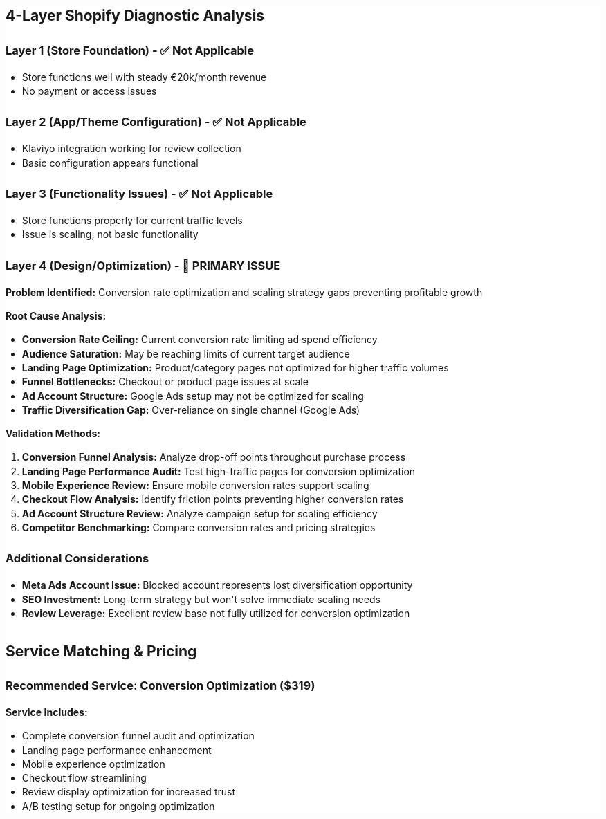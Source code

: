## 4-Layer Shopify Diagnostic Analysis

### Layer 1 (Store Foundation) - ✅ Not Applicable
- Store functions well with steady €20k/month revenue
- No payment or access issues

### Layer 2 (App/Theme Configuration) - ✅ Not Applicable
- Klaviyo integration working for review collection
- Basic configuration appears functional

### Layer 3 (Functionality Issues) - ✅ Not Applicable
- Store functions properly for current traffic levels
- Issue is scaling, not basic functionality

### Layer 4 (Design/Optimization) - 🎯 PRIMARY ISSUE
**Problem Identified:** Conversion rate optimization and scaling strategy gaps preventing profitable growth

**Root Cause Analysis:**
- **Conversion Rate Ceiling:** Current conversion rate limiting ad spend efficiency
- **Audience Saturation:** May be reaching limits of current target audience
- **Landing Page Optimization:** Product/category pages not optimized for higher traffic volumes
- **Funnel Bottlenecks:** Checkout or product page issues at scale
- **Ad Account Structure:** Google Ads setup may not be optimized for scaling
- **Traffic Diversification Gap:** Over-reliance on single channel (Google Ads)

**Validation Methods:**
1. **Conversion Funnel Analysis:** Analyze drop-off points throughout purchase process
2. **Landing Page Performance Audit:** Test high-traffic pages for conversion optimization
3. **Mobile Experience Review:** Ensure mobile conversion rates support scaling
4. **Checkout Flow Analysis:** Identify friction points preventing higher conversion rates  
5. **Ad Account Structure Review:** Analyze campaign setup for scaling efficiency
6. **Competitor Benchmarking:** Compare conversion rates and pricing strategies

### Additional Considerations
- **Meta Ads Account Issue:** Blocked account represents lost diversification opportunity
- **SEO Investment:** Long-term strategy but won't solve immediate scaling needs
- **Review Leverage:** Excellent review base not fully utilized for conversion optimization

## Service Matching & Pricing

### Recommended Service: **Conversion Optimization ($319)**

**Service Includes:**
- Complete conversion funnel audit and optimization
- Landing page performance enhancement
- Mobile experience optimization
- Checkout flow streamlining
- Review display optimization for increased trust
- A/B testing setup for ongoing optimization
